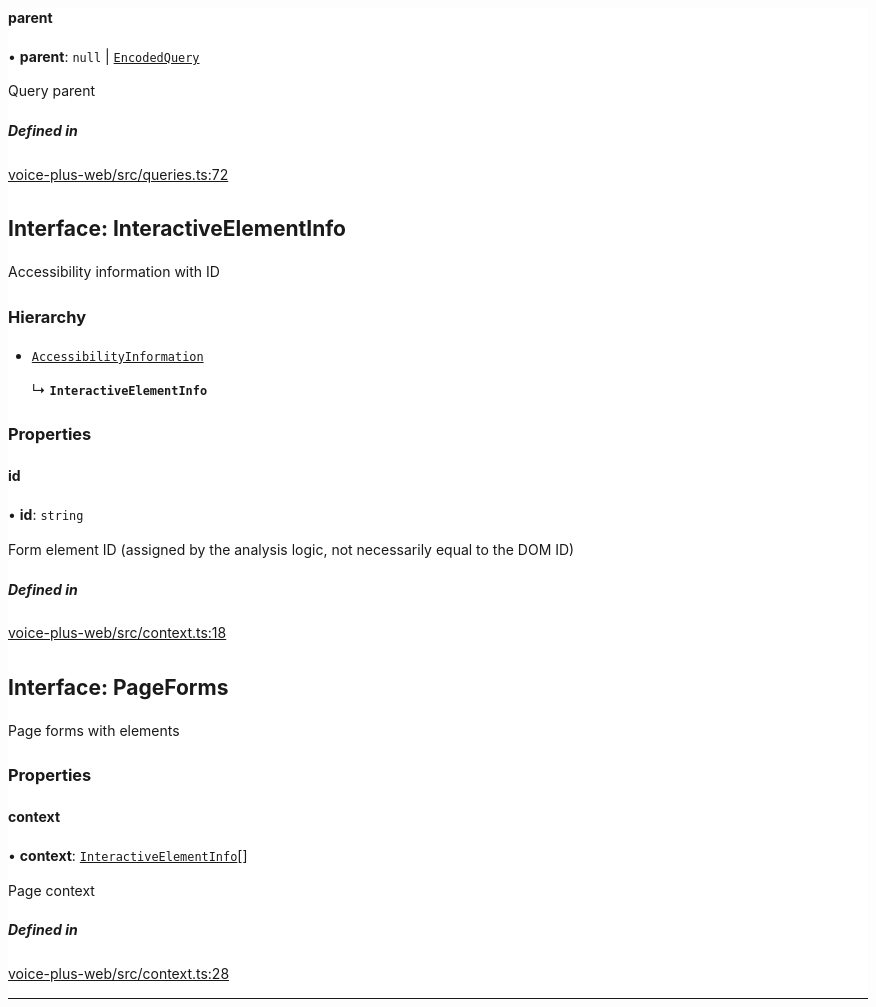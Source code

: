 
#### parent

• **parent**: `null` \| [`EncodedQuery`](#interfacesencodedquerymd)

Query parent

##### Defined in

[voice-plus-web/src/queries.ts:72](https://github.com/nlxai/sdk/blob/4ed1b691443f6f0d50583f93b653454e560516a7/packages/voice-plus-web/src/queries.ts#L72)

<a name="interfacesinteractiveelementinfomd"></a>

## Interface: InteractiveElementInfo

Accessibility information with ID

### Hierarchy

- [`AccessibilityInformation`](#accessibilityinformation)

  ↳ **`InteractiveElementInfo`**

### Properties

#### id

• **id**: `string`

Form element ID (assigned by the analysis logic, not necessarily equal to the DOM ID)

##### Defined in

[voice-plus-web/src/context.ts:18](https://github.com/nlxai/sdk/blob/4ed1b691443f6f0d50583f93b653454e560516a7/packages/voice-plus-web/src/context.ts#L18)

<a name="interfacespageformsmd"></a>

## Interface: PageForms

Page forms with elements

### Properties

#### context

• **context**: [`InteractiveElementInfo`](#interfacesinteractiveelementinfomd)[]

Page context

##### Defined in

[voice-plus-web/src/context.ts:28](https://github.com/nlxai/sdk/blob/4ed1b691443f6f0d50583f93b653454e560516a7/packages/voice-plus-web/src/context.ts#L28)

---
